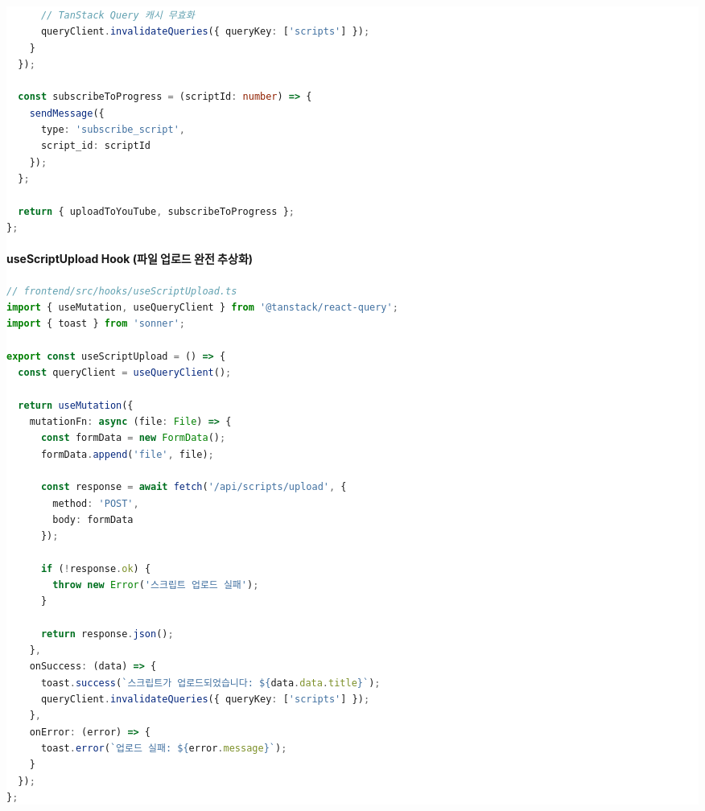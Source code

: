 ```typescript
      // TanStack Query 캐시 무효화
      queryClient.invalidateQueries({ queryKey: ['scripts'] });
    }
  });

  const subscribeToProgress = (scriptId: number) => {
    sendMessage({
      type: 'subscribe_script',
      script_id: scriptId
    });
  };

  return { uploadToYouTube, subscribeToProgress };
};
```

#### useScriptUpload Hook (파일 업로드 완전 추상화)

```typescript
// frontend/src/hooks/useScriptUpload.ts
import { useMutation, useQueryClient } from '@tanstack/react-query';
import { toast } from 'sonner';

export const useScriptUpload = () => {
  const queryClient = useQueryClient();

  return useMutation({
    mutationFn: async (file: File) => {
      const formData = new FormData();
      formData.append('file', file);
      
      const response = await fetch('/api/scripts/upload', {
        method: 'POST',
        body: formData
      });
      
      if (!response.ok) {
        throw new Error('스크립트 업로드 실패');
      }
      
      return response.json();
    },
    onSuccess: (data) => {
      toast.success(`스크립트가 업로드되었습니다: ${data.data.title}`);
      queryClient.invalidateQueries({ queryKey: ['scripts'] });
    },
    onError: (error) => {
      toast.error(`업로드 실패: ${error.message}`);
    }
  });
};
```
